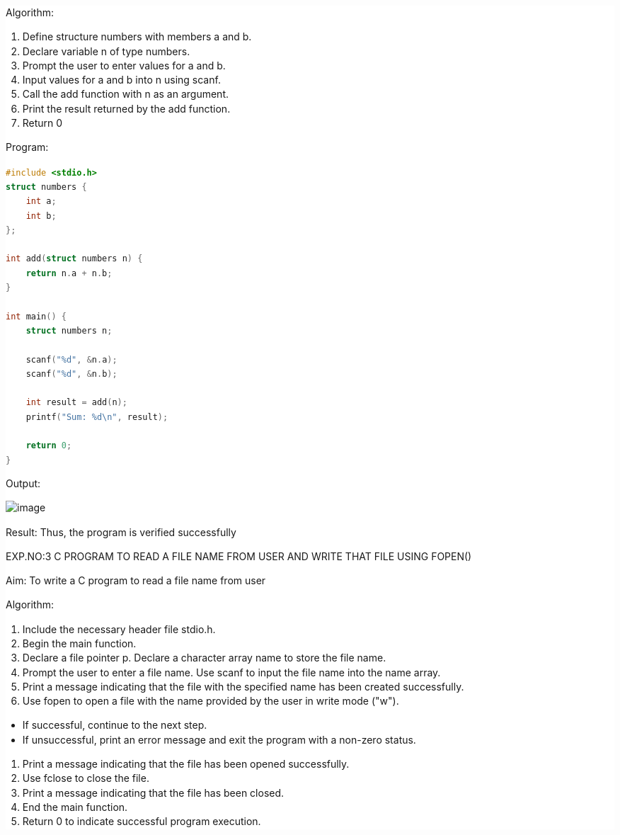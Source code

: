 Algorithm:
1.	Define structure numbers with members a and b.
2.	Declare variable n of type numbers.
3.	Prompt the user to enter values for a and b.
4.	Input values for a and b into n using scanf.
5.	Call the add function with n as an argument.
6.	Print the result returned by the add function.
7.	Return 0
 
Program:
```c
#include <stdio.h>
struct numbers {
    int a;
    int b;
};

int add(struct numbers n) {
    return n.a + n.b;
}

int main() {
    struct numbers n;

    scanf("%d", &n.a);
    scanf("%d", &n.b);

    int result = add(n);
    printf("Sum: %d\n", result);

    return 0;
}

```
Output:

![image](https://github.com/user-attachments/assets/c4168ff6-f38e-41e0-9d9d-c7eca90ce099)


Result:
Thus, the program is verified successfully


 
EXP.NO:3 C PROGRAM TO READ A FILE NAME FROM USER AND WRITE THAT FILE USING FOPEN()

Aim:
To write a C program to read a file name from user

Algorithm:
1.	Include the necessary header file stdio.h.
2.	Begin the main function.
3.	Declare a file pointer p.
Declare a character array name to store the file name.
4.	Prompt the user to enter a file name.
Use scanf to input the file name into the name array.
5.	Print a message indicating that the file with the specified name has been created successfully.
6.	Use fopen to open a file with the name provided by the user in write mode ("w").
-	If successful, continue to the next step.
-	If unsuccessful, print an error message and exit the program with a non-zero status.
1.	Print a message indicating that the file has been opened successfully.
2.	Use fclose to close the file.
3.	Print a message indicating that the file has been closed.
4.	End the main function.
5.	Return 0 to indicate successful program execution.
 